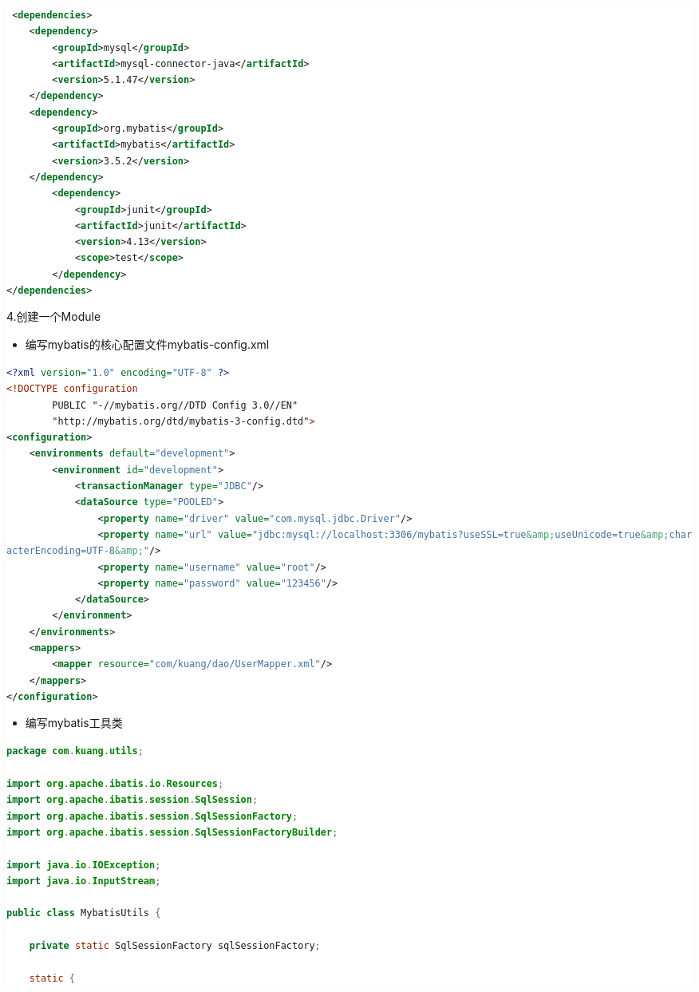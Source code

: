 ```xml
 <dependencies>
    <dependency>
        <groupId>mysql</groupId>
        <artifactId>mysql-connector-java</artifactId>
        <version>5.1.47</version>
    </dependency>
    <dependency>
        <groupId>org.mybatis</groupId>
        <artifactId>mybatis</artifactId>
        <version>3.5.2</version>
    </dependency>
        <dependency>
            <groupId>junit</groupId>
            <artifactId>junit</artifactId>
            <version>4.13</version>
            <scope>test</scope>
        </dependency>
</dependencies>
```

  4.创建一个Module

- 编写mybatis的核心配置文件mybatis-config.xml

```xml
<?xml version="1.0" encoding="UTF-8" ?>
<!DOCTYPE configuration
        PUBLIC "-//mybatis.org//DTD Config 3.0//EN"
        "http://mybatis.org/dtd/mybatis-3-config.dtd">
<configuration>
    <environments default="development">
        <environment id="development">
            <transactionManager type="JDBC"/>
            <dataSource type="POOLED">
                <property name="driver" value="com.mysql.jdbc.Driver"/>
                <property name="url" value="jdbc:mysql://localhost:3306/mybatis?useSSL=true&amp;useUnicode=true&amp;characterEncoding=UTF-8&amp;"/>
                <property name="username" value="root"/>
                <property name="password" value="123456"/>
            </dataSource>
        </environment>
    </environments>
    <mappers>
        <mapper resource="com/kuang/dao/UserMapper.xml"/>
    </mappers>
</configuration>
```

- 编写mybatis工具类

```java
package com.kuang.utils;

import org.apache.ibatis.io.Resources;
import org.apache.ibatis.session.SqlSession;
import org.apache.ibatis.session.SqlSessionFactory;
import org.apache.ibatis.session.SqlSessionFactoryBuilder;

import java.io.IOException;
import java.io.InputStream;

public class MybatisUtils {

    private static SqlSessionFactory sqlSessionFactory;

    static {
```